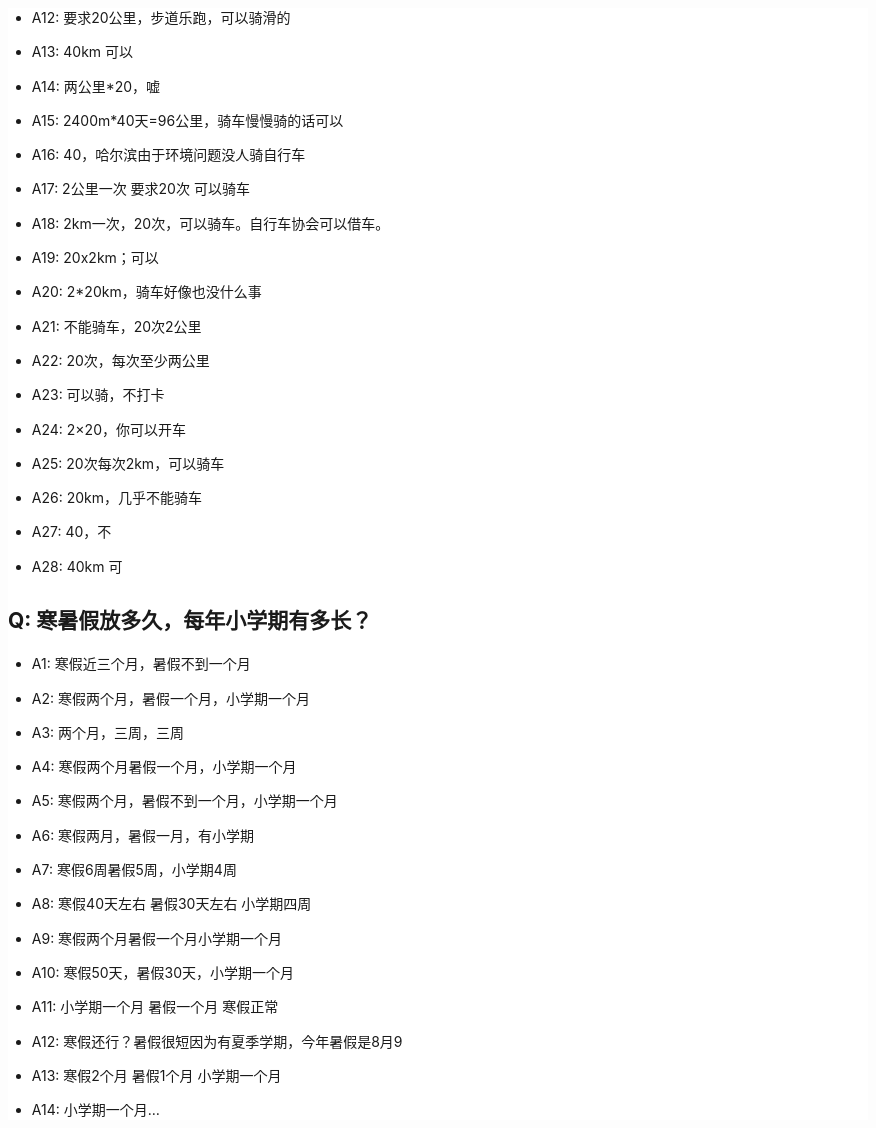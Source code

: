 - A12: 要求20公里，步道乐跑，可以骑滑的

- A13: 40km  可以

- A14: 两公里\*20，嘘

- A15: 2400m\*40天=96公里，骑车慢慢骑的话可以

- A16: 40，哈尔滨由于环境问题没人骑自行车

- A17: 2公里一次 要求20次 可以骑车

- A18: 2km一次，20次，可以骑车。自行车协会可以借车。

- A19: 20x2km；可以

- A20: 2\*20km，骑车好像也没什么事

- A21: 不能骑车，20次2公里

- A22: 20次，每次至少两公里

- A23: 可以骑，不打卡

- A24: 2×20，你可以开车

- A25: 20次每次2km，可以骑车

- A26: 20km，几乎不能骑车

- A27: 40，不

- A28: 40km 可

## Q: 寒暑假放多久，每年小学期有多长？

- A1: 寒假近三个月，暑假不到一个月

- A2: 寒假两个月，暑假一个月，小学期一个月

- A3: 两个月，三周，三周

- A4: 寒假两个月暑假一个月，小学期一个月

- A5: 寒假两个月，暑假不到一个月，小学期一个月

- A6: 寒假两月，暑假一月，有小学期

- A7: 寒假6周暑假5周，小学期4周

- A8: 寒假40天左右 暑假30天左右 小学期四周

- A9: 寒假两个月暑假一个月小学期一个月

- A10: 寒假50天，暑假30天，小学期一个月

- A11: 小学期一个月 暑假一个月 寒假正常

- A12: 寒假还行？暑假很短因为有夏季学期，今年暑假是8月9

- A13: 寒假2个月 暑假1个月 小学期一个月

- A14: 小学期一个月…
